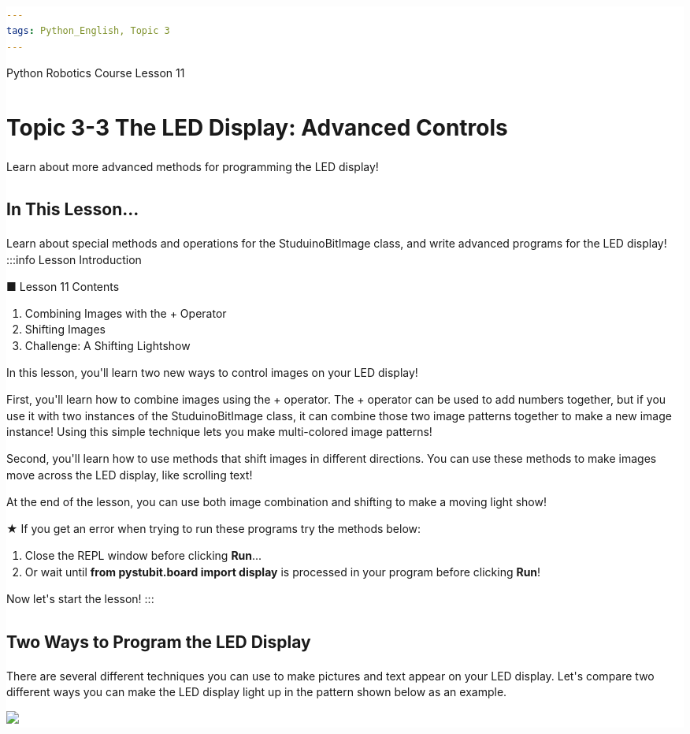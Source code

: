 ```yaml
---
tags: Python_English, Topic 3
---
```


Python Robotics Course Lesson 11

Topic 3-3
The LED Display: Advanced Controls
===
Learn about more advanced methods for programming the LED display!

## In This Lesson...
Learn about special methods and operations for the StuduinoBitImage class, and write advanced programs for the LED display!
:::info
Lesson Introduction

■ Lesson 11 Contents

1. Combining Images with the + Operator
2. Shifting Images
3. Challenge: A Shifting Lightshow



In this lesson, you'll learn two new ways to control images on your LED display!

First, you'll learn how to combine images using the + operator. The + operator can be used to add numbers together, but if you use it with two instances of the StuduinoBitImage class, it can combine those two image patterns together to make a new image instance! Using this simple technique lets you make multi-colored image patterns!

Second, you'll learn how to use methods that shift images in different directions. You can use these methods to make images move across the LED display, like scrolling text!

At the end of the lesson, you can use both image combination and shifting to make a moving light show!

★ If you get an error when trying to run these programs try the methods below:

1. Close the REPL window before clicking **Run**...
2. Or wait until **from pystubit.board import display** is processed in your program before clicking **Run**!

Now let's start the lesson!
:::

## Two Ways to Program the LED Display
There are several different techniques you can use to make pictures and text appear on your LED display. Let's compare two different ways you can make the LED display light up in the pattern shown below as an example.

<img src="https://www.artec-kk.co.jp/school/cl/textbooks/material_en/topic_3-3/3-3_1_E.png"/>
